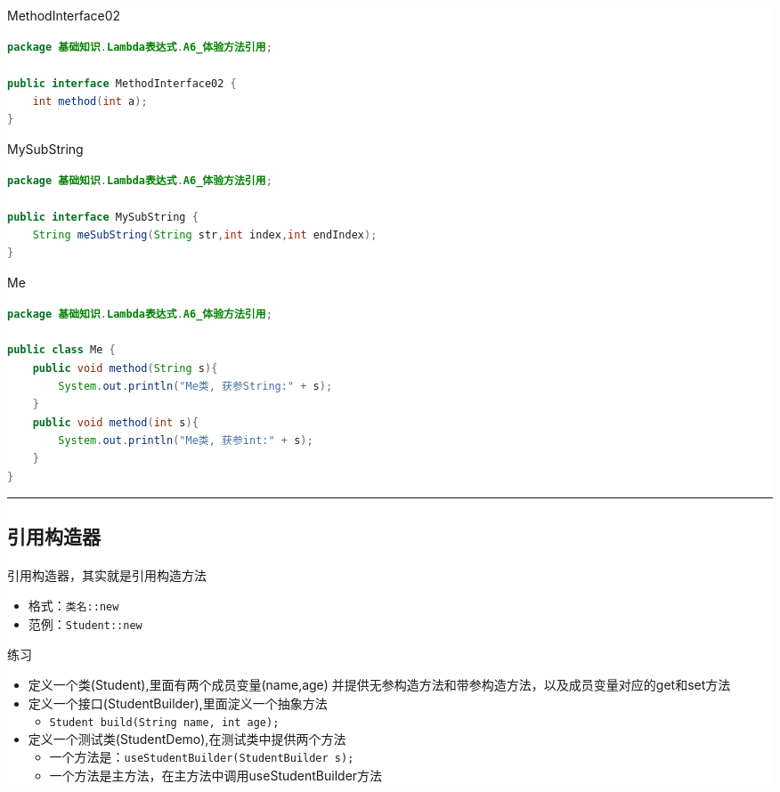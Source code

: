 MethodInterface02

```java
package 基础知识.Lambda表达式.A6_体验方法引用;

public interface MethodInterface02 {
    int method(int a);
}
```

MySubString

```java
package 基础知识.Lambda表达式.A6_体验方法引用;

public interface MySubString {
    String meSubString(String str,int index,int endIndex);
}
```

Me

```java
package 基础知识.Lambda表达式.A6_体验方法引用;

public class Me {
    public void method(String s){
        System.out.println("Me类, 获参String:" + s);
    }
    public void method(int s){
        System.out.println("Me类, 获参int:" + s);
    }
}
```





<hr>





## 引用构造器

引用构造器，其实就是引用构造方法

- 格式：`类名::new`
- 范例：`Student::new`



练习

- 定义一个类(Student),里面有两个成员变量(name,age) 并提供无参构造方法和带参构造方法，以及成员变量对应的get和set方法
- 定义一个接口(StudentBuilder),里面淀义一个抽象方法
  - `Student build(String name, int age);`
- 定义一个测试类(StudentDemo),在测试类中提供两个方法
  -  一个方法是：`useStudentBuilder(StudentBuilder s);`
  - 一个方法是主方法，在主方法中调用useStudentBuilder方法
